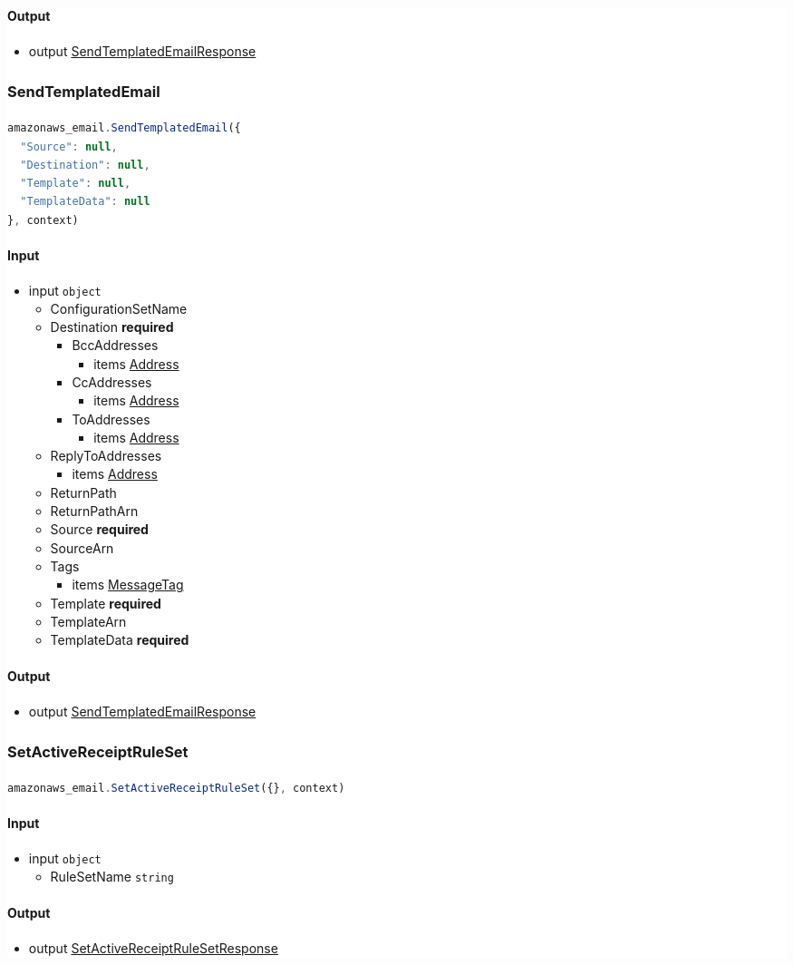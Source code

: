 #### Output
* output [SendTemplatedEmailResponse](#sendtemplatedemailresponse)

### SendTemplatedEmail



```js
amazonaws_email.SendTemplatedEmail({
  "Source": null,
  "Destination": null,
  "Template": null,
  "TemplateData": null
}, context)
```

#### Input
* input `object`
  * ConfigurationSetName
  * Destination **required**
    * BccAddresses
      * items [Address](#address)
    * CcAddresses
      * items [Address](#address)
    * ToAddresses
      * items [Address](#address)
  * ReplyToAddresses
    * items [Address](#address)
  * ReturnPath
  * ReturnPathArn
  * Source **required**
  * SourceArn
  * Tags
    * items [MessageTag](#messagetag)
  * Template **required**
  * TemplateArn
  * TemplateData **required**

#### Output
* output [SendTemplatedEmailResponse](#sendtemplatedemailresponse)

### SetActiveReceiptRuleSet



```js
amazonaws_email.SetActiveReceiptRuleSet({}, context)
```

#### Input
* input `object`
  * RuleSetName `string`

#### Output
* output [SetActiveReceiptRuleSetResponse](#setactivereceiptrulesetresponse)
